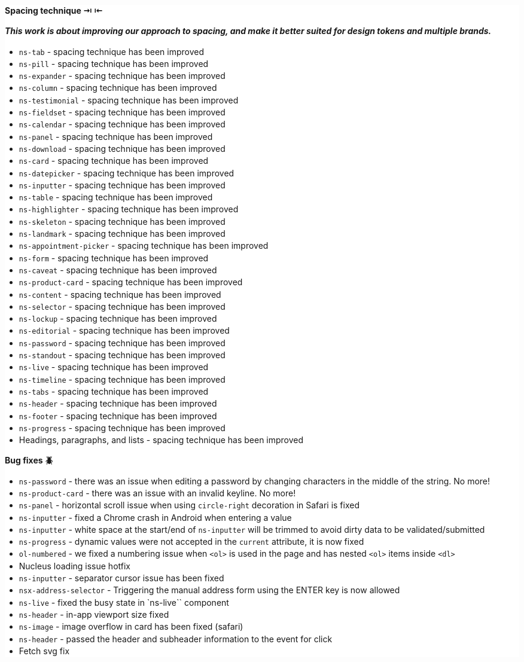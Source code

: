 **Spacing technique ⇥ ⇤**

***This work is about improving our approach to spacing, and make it better suited for design tokens and multiple brands.***

* `ns-tab` - spacing technique has been improved
* `ns-pill` - spacing technique has been improved
* `ns-expander` - spacing technique has been improved
* `ns-column` - spacing technique has been improved
* `ns-testimonial` - spacing technique has been improved
* `ns-fieldset` - spacing technique has been improved
* `ns-calendar` - spacing technique has been improved
* `ns-panel` - spacing technique has been improved
* `ns-download` - spacing technique has been improved
* `ns-card` - spacing technique has been improved
* `ns-datepicker` - spacing technique has been improved
* `ns-inputter` - spacing technique has been improved
* `ns-table` - spacing technique has been improved
* `ns-highlighter` - spacing technique has been improved
* `ns-skeleton` - spacing technique has been improved
* `ns-landmark` - spacing technique has been improved
* `ns-appointment-picker` - spacing technique has been improved
* `ns-form` - spacing technique has been improved
* `ns-caveat` - spacing technique has been improved
* `ns-product-card` - spacing technique has been improved
* `ns-content` - spacing technique has been improved
* `ns-selector` - spacing technique has been improved
* `ns-lockup` - spacing technique has been improved
* `ns-editorial` - spacing technique has been improved
* `ns-password` - spacing technique has been improved
* `ns-standout` - spacing technique has been improved
* `ns-live` - spacing technique has been improved
* `ns-timeline` - spacing technique has been improved
* `ns-tabs` - spacing technique has been improved
* `ns-header` - spacing technique has been improved
* `ns-footer` - spacing technique has been improved
* `ns-progress` - spacing technique has been improved
* Headings, paragraphs, and lists - spacing technique has been improved




**Bug fixes 🪲**


* `ns-password` - there was an issue when editing a password by changing characters in the middle of the string. No more!
* `ns-product-card` - there was an issue with an invalid keyline. No more!
* `ns-panel` - horizontal scroll issue when using `circle-right` decoration in Safari is fixed
* `ns-inputter` - fixed a Chrome crash in Android when entering a value
* `ns-inputter` - white space at the start/end of `ns-inputter` will be trimmed to avoid dirty data to be validated/submitted
* `ns-progress` - dynamic values were not accepted in the `current` attribute, it is now fixed
* `ol-numbered` - we fixed a numbering issue when `<ol>` is used in the page and has nested `<ol>` items inside `<dl>`
* Nucleus loading issue hotfix
* `ns-inputter` - separator cursor issue has been fixed
* `nsx-address-selector` - Triggering the manual address form using the ENTER key is now allowed
* `ns-live` - fixed the busy state in `ns-live`` component
* `ns-header` - in-app viewport size fixed
* `ns-image` - image overflow in card has been fixed (safari)
* `ns-header` - passed the header and subheader information to the event for click
* Fetch svg fix
